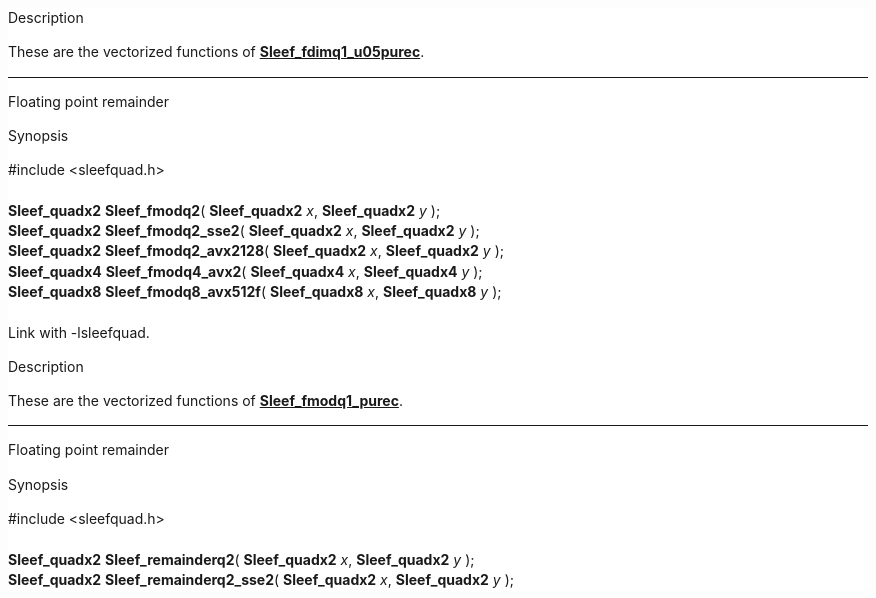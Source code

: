 <p class="header">Description</p>

<p class="noindent">
  These are the vectorized functions
  of <a href="../#Sleef_fdimq1_u05purec"><b class="func">Sleef_fdimq1_u05purec</b></a>.
</p>

<hr/>

<p class="funcname">Floating point remainder</p>

<p class="header">Synopsis</p>

<p class="synopsis">
#include &lt;sleefquad.h&gt;<br/>
<br/>
<b class="type">Sleef_quadx2</b> <b class="func">Sleef_fmodq2</b>( <b class="type">Sleef_quadx2</b> <i class="var">x</i>, <b class="type">Sleef_quadx2</b> <i class="var">y</i> );<br/>
<b class="type">Sleef_quadx2</b> <b class="func">Sleef_fmodq2_sse2</b>( <b class="type">Sleef_quadx2</b> <i class="var">x</i>, <b class="type">Sleef_quadx2</b> <i class="var">y</i> );<br/>
<b class="type">Sleef_quadx2</b> <b class="func">Sleef_fmodq2_avx2128</b>( <b class="type">Sleef_quadx2</b> <i class="var">x</i>, <b class="type">Sleef_quadx2</b> <i class="var">y</i> );<br/>
<b class="type">Sleef_quadx4</b> <b class="func">Sleef_fmodq4_avx2</b>( <b class="type">Sleef_quadx4</b> <i class="var">x</i>, <b class="type">Sleef_quadx4</b> <i class="var">y</i> );<br/>
<b class="type">Sleef_quadx8</b> <b class="func">Sleef_fmodq8_avx512f</b>( <b class="type">Sleef_quadx8</b> <i class="var">x</i>, <b class="type">Sleef_quadx8</b> <i class="var">y</i> );<br/>
<br/>
<span class="normal">Link with</span> -lsleefquad.
</p>

<p class="header">Description</p>

<p class="noindent">
  These are the vectorized functions
  of <a href="../#Sleef_fmodq1_purec"><b class="func">Sleef_fmodq1_purec</b></a>.
</p>

<hr/>

<p class="funcname">Floating point remainder</p>

<p class="header">Synopsis</p>

<p class="synopsis">
#include &lt;sleefquad.h&gt;<br/>
<br/>
<b class="type">Sleef_quadx2</b> <b class="func">Sleef_remainderq2</b>( <b class="type">Sleef_quadx2</b> <i class="var">x</i>, <b class="type">Sleef_quadx2</b> <i class="var">y</i> );<br/>
<b class="type">Sleef_quadx2</b> <b class="func">Sleef_remainderq2_sse2</b>( <b class="type">Sleef_quadx2</b> <i class="var">x</i>, <b class="type">Sleef_quadx2</b> <i class="var">y</i> );<br/>
